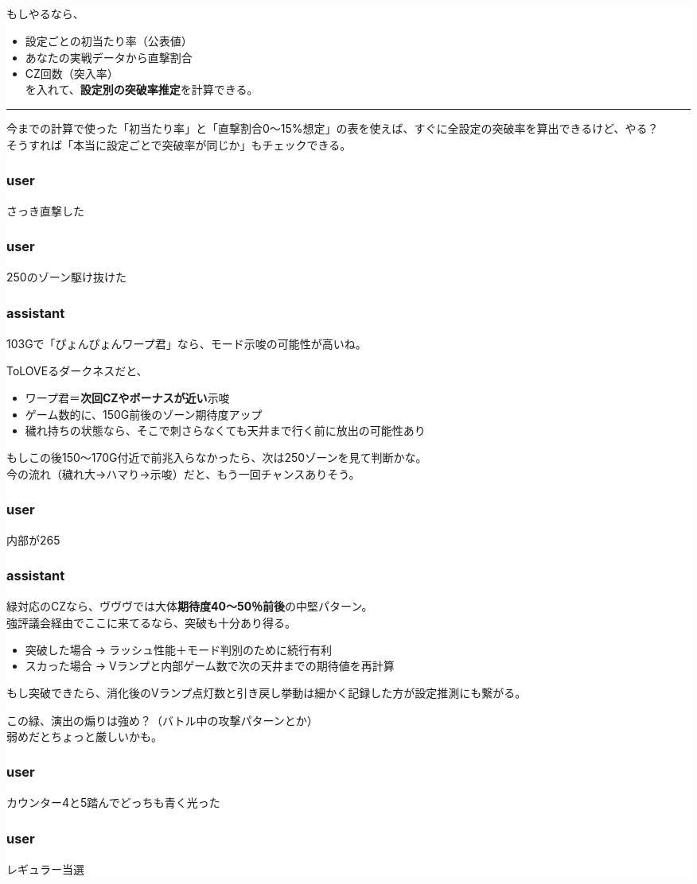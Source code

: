 
もしやるなら、  
- 設定ごとの初当たり率（公表値）  
- あなたの実戦データから直撃割合  
- CZ回数（突入率）  
を入れて、**設定別の突破率推定**を計算できる。

---

今までの計算で使った「初当たり率」と「直撃割合0〜15%想定」の表を使えば、すぐに全設定の突破率を算出できるけど、やる？  
そうすれば「本当に設定ごとで突破率が同じか」もチェックできる。

### user  

さっき直撃した

### user  

250のゾーン駆け抜けた

### assistant  

103Gで「ぴょんぴょんワープ君」なら、モード示唆の可能性が高いね。  

ToLOVEるダークネスだと、  
- ワープ君＝**次回CZやボーナスが近い**示唆  
- ゲーム数的に、150G前後のゾーン期待度アップ  
- 穢れ持ちの状態なら、そこで刺さらなくても天井まで行く前に放出の可能性あり  

もしこの後150〜170G付近で前兆入らなかったら、次は250ゾーンを見て判断かな。  
今の流れ（穢れ大→ハマり→示唆）だと、もう一回チャンスありそう。

### user  

内部が265

### assistant  

緑対応のCZなら、ヴヴヴでは大体**期待度40〜50％前後**の中堅パターン。  
強評議会経由でここに来てるなら、突破も十分あり得る。  

- 突破した場合 → ラッシュ性能＋モード判別のために続行有利  
- スカった場合 → Vランプと内部ゲーム数で次の天井までの期待値を再計算  

もし突破できたら、消化後のVランプ点灯数と引き戻し挙動は細かく記録した方が設定推測にも繋がる。  

この緑、演出の煽りは強め？（バトル中の攻撃パターンとか）  
弱めだとちょっと厳しいかも。

### user  

カウンター4と5踏んでどっちも青く光った

### user  

レギュラー当選
